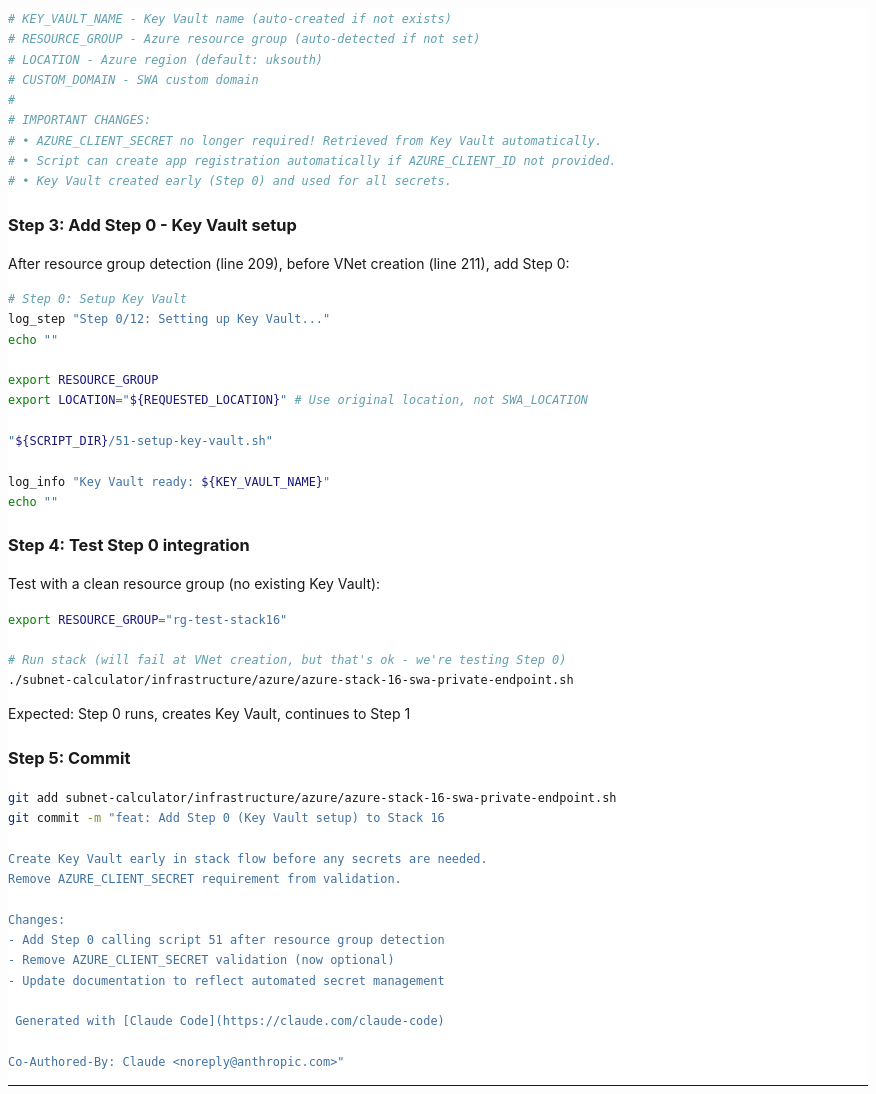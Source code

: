 ```bash
# KEY_VAULT_NAME - Key Vault name (auto-created if not exists)
# RESOURCE_GROUP - Azure resource group (auto-detected if not set)
# LOCATION - Azure region (default: uksouth)
# CUSTOM_DOMAIN - SWA custom domain
#
# IMPORTANT CHANGES:
# • AZURE_CLIENT_SECRET no longer required! Retrieved from Key Vault automatically.
# • Script can create app registration automatically if AZURE_CLIENT_ID not provided.
# • Key Vault created early (Step 0) and used for all secrets.
```

### Step 3: Add Step 0 - Key Vault setup

After resource group detection (line 209), before VNet creation (line 211), add Step 0:

```bash
# Step 0: Setup Key Vault
log_step "Step 0/12: Setting up Key Vault..."
echo ""

export RESOURCE_GROUP
export LOCATION="${REQUESTED_LOCATION}" # Use original location, not SWA_LOCATION

"${SCRIPT_DIR}/51-setup-key-vault.sh"

log_info "Key Vault ready: ${KEY_VAULT_NAME}"
echo ""
```

### Step 4: Test Step 0 integration

Test with a clean resource group (no existing Key Vault):

```bash
export RESOURCE_GROUP="rg-test-stack16"

# Run stack (will fail at VNet creation, but that's ok - we're testing Step 0)
./subnet-calculator/infrastructure/azure/azure-stack-16-swa-private-endpoint.sh
```

Expected: Step 0 runs, creates Key Vault, continues to Step 1

### Step 5: Commit

```bash
git add subnet-calculator/infrastructure/azure/azure-stack-16-swa-private-endpoint.sh
git commit -m "feat: Add Step 0 (Key Vault setup) to Stack 16

Create Key Vault early in stack flow before any secrets are needed.
Remove AZURE_CLIENT_SECRET requirement from validation.

Changes:
- Add Step 0 calling script 51 after resource group detection
- Remove AZURE_CLIENT_SECRET validation (now optional)
- Update documentation to reflect automated secret management

 Generated with [Claude Code](https://claude.com/claude-code)

Co-Authored-By: Claude <noreply@anthropic.com>"
```

---